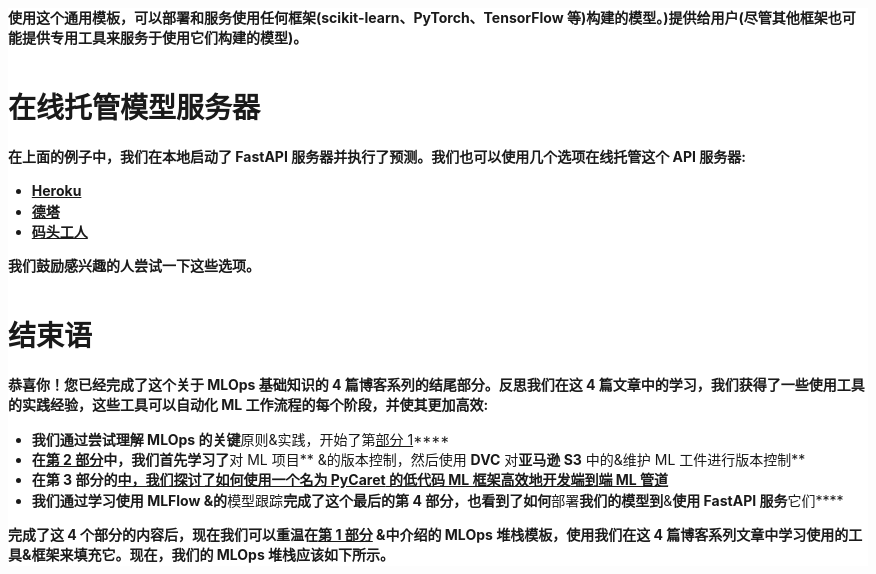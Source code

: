 **使用这个通用模板，可以部署和服务使用任何框架(scikit-learn、PyTorch、TensorFlow 等)构建的模型。)提供给用户(尽管其他框架也可能提供专用工具来服务于使用它们构建的模型)。**

# **在线托管模型服务器**

**在上面的例子中，我们在本地启动了 FastAPI 服务器并执行了预测。我们也可以使用几个选项在线托管这个 API 服务器:**

*   **[Heroku](https://towardsdatascience.com/autodeploy-fastapi-app-to-heroku-via-git-in-these-5-easy-steps-8c7958ef5d41)**
*   **[德塔](https://fastapi.tiangolo.com/deployment/deta/)**
*   **[码头工人](https://fastapi.tiangolo.com/deployment/docker/)**

**我们鼓励感兴趣的人尝试一下这些选项。**

# **结束语**

**恭喜你！您已经完成了这个关于 MLOps 基础知识的 4 篇博客系列的结尾部分。反思我们在这 4 篇文章中的学习，我们获得了一些使用工具的实践经验，这些工具可以自动化 ML 工作流程的每个阶段，并使其更加高效:**

*   **我们通过尝试理解 MLOps 的关键**原则&实践，开始了第[部分 1](/@tezansahu/fundamentals-of-mlops-part-1-a-gentle-introduction-to-mlops-1b184d2c32a8)****
*   **在[第 2 部分](/@tezansahu/fundamentals-of-mlops-part-2-data-model-management-with-dvc-6be2ad284ec4)中，我们首先学习了**对 ML 项目** &的版本控制，然后使用 **DVC** 对**亚马逊 S3** 中的&维护 ML 工件进行版本控制**
*   **在第 3 部分的[中，我们探讨了如何使用一个名为 **PyCaret** 的低代码 ML 框架高效地开发**端到端 ML 管道**](/@tezansahu/fundamentals-of-mlops-part-3-ml-experimentation-using-pycaret-747f14e4c28d)**
*   **我们通过学习使用 **MLFlow** &的**模型跟踪**完成了这个最后的第 4 部分，也看到了如何**部署**我们的模型到**&**使用 **FastAPI** 服务**它们****

****完成了这 4 个部分的内容后，现在我们可以重温在[第 1 部分](/@tezansahu/fundamentals-of-mlops-part-1-a-gentle-introduction-to-mlops-1b184d2c32a8) &中介绍的 MLOps 堆栈模板，使用我们在这 4 篇博客系列文章中学习使用的工具&框架来填充它。现在，我们的 MLOps 堆栈应该如下所示。****
